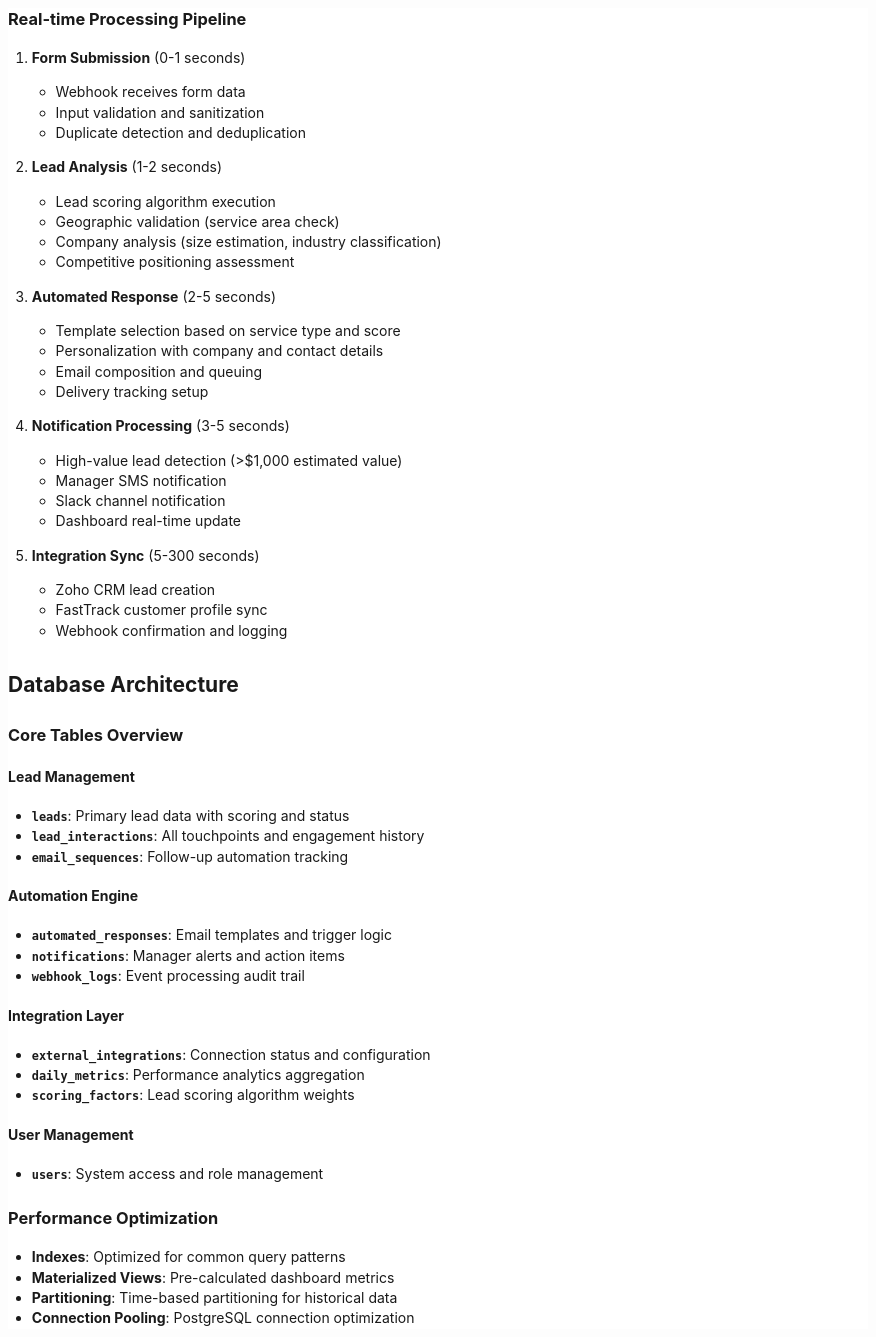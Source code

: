 ### Real-time Processing Pipeline
1. **Form Submission** (0-1 seconds)
   - Webhook receives form data
   - Input validation and sanitization
   - Duplicate detection and deduplication

2. **Lead Analysis** (1-2 seconds)
   - Lead scoring algorithm execution
   - Geographic validation (service area check)
   - Company analysis (size estimation, industry classification)
   - Competitive positioning assessment

3. **Automated Response** (2-5 seconds)
   - Template selection based on service type and score
   - Personalization with company and contact details
   - Email composition and queuing
   - Delivery tracking setup

4. **Notification Processing** (3-5 seconds)
   - High-value lead detection (>$1,000 estimated value)
   - Manager SMS notification
   - Slack channel notification
   - Dashboard real-time update

5. **Integration Sync** (5-300 seconds)
   - Zoho CRM lead creation
   - FastTrack customer profile sync
   - Webhook confirmation and logging

## Database Architecture

### Core Tables Overview

#### Lead Management
- **`leads`**: Primary lead data with scoring and status
- **`lead_interactions`**: All touchpoints and engagement history
- **`email_sequences`**: Follow-up automation tracking

#### Automation Engine
- **`automated_responses`**: Email templates and trigger logic
- **`notifications`**: Manager alerts and action items
- **`webhook_logs`**: Event processing audit trail

#### Integration Layer
- **`external_integrations`**: Connection status and configuration
- **`daily_metrics`**: Performance analytics aggregation
- **`scoring_factors`**: Lead scoring algorithm weights

#### User Management
- **`users`**: System access and role management

### Performance Optimization
- **Indexes**: Optimized for common query patterns
- **Materialized Views**: Pre-calculated dashboard metrics
- **Partitioning**: Time-based partitioning for historical data
- **Connection Pooling**: PostgreSQL connection optimization
